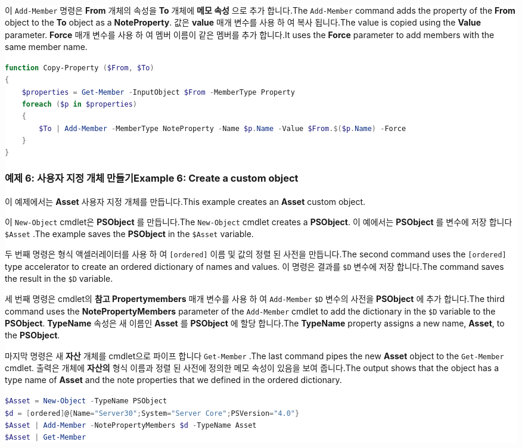 <span data-ttu-id="97d16-157">이 `Add-Member` 명령은 **From** 개체의 속성을 **To** 개체에 **메모 속성** 으로 추가 합니다.</span><span class="sxs-lookup"><span data-stu-id="97d16-157">The `Add-Member` command adds the property of the **From** object to the **To** object as a **NoteProperty**.</span></span> <span data-ttu-id="97d16-158">값은 **value** 매개 변수를 사용 하 여 복사 됩니다.</span><span class="sxs-lookup"><span data-stu-id="97d16-158">The value is copied using the **Value** parameter.</span></span> <span data-ttu-id="97d16-159">**Force** 매개 변수를 사용 하 여 멤버 이름이 같은 멤버를 추가 합니다.</span><span class="sxs-lookup"><span data-stu-id="97d16-159">It uses the **Force** parameter to add members with the same member name.</span></span>

```powershell
function Copy-Property ($From, $To)
{
    $properties = Get-Member -InputObject $From -MemberType Property
    foreach ($p in $properties)
    {
        $To | Add-Member -MemberType NoteProperty -Name $p.Name -Value $From.$($p.Name) -Force
    }
}
```

### <span data-ttu-id="97d16-160">예제 6: 사용자 지정 개체 만들기</span><span class="sxs-lookup"><span data-stu-id="97d16-160">Example 6: Create a custom object</span></span>

<span data-ttu-id="97d16-161">이 예제에서는 **Asset** 사용자 지정 개체를 만듭니다.</span><span class="sxs-lookup"><span data-stu-id="97d16-161">This example creates an **Asset** custom object.</span></span>

<span data-ttu-id="97d16-162">이 `New-Object` cmdlet은 **PSObject** 를 만듭니다.</span><span class="sxs-lookup"><span data-stu-id="97d16-162">The `New-Object` cmdlet creates a **PSObject**.</span></span> <span data-ttu-id="97d16-163">이 예에서는 **PSObject** 를 변수에 저장 합니다 `$Asset` .</span><span class="sxs-lookup"><span data-stu-id="97d16-163">The example saves the **PSObject** in the `$Asset` variable.</span></span>

<span data-ttu-id="97d16-164">두 번째 명령은 형식 액셀러레이터를 사용 하 여 `[ordered]` 이름 및 값의 정렬 된 사전을 만듭니다.</span><span class="sxs-lookup"><span data-stu-id="97d16-164">The second command uses the `[ordered]` type accelerator to create an ordered dictionary of names and values.</span></span> <span data-ttu-id="97d16-165">이 명령은 결과를 `$D` 변수에 저장 합니다.</span><span class="sxs-lookup"><span data-stu-id="97d16-165">The command saves the result in the `$D` variable.</span></span>

<span data-ttu-id="97d16-166">세 번째 명령은 cmdlet의 **참고 Propertymembers** 매개 변수를 사용 하 여 `Add-Member` `$D` 변수의 사전을 **PSObject** 에 추가 합니다.</span><span class="sxs-lookup"><span data-stu-id="97d16-166">The third command uses the **NotePropertyMembers** parameter of the `Add-Member` cmdlet to add the dictionary in the `$D` variable to the **PSObject**.</span></span>
<span data-ttu-id="97d16-167">**TypeName** 속성은 새 이름인 **Asset** 를 **PSObject** 에 할당 합니다.</span><span class="sxs-lookup"><span data-stu-id="97d16-167">The **TypeName** property assigns a new name, **Asset**, to the **PSObject**.</span></span>

<span data-ttu-id="97d16-168">마지막 명령은 새 **자산** 개체를 cmdlet으로 파이프 합니다 `Get-Member` .</span><span class="sxs-lookup"><span data-stu-id="97d16-168">The last command pipes the new **Asset** object to the `Get-Member` cmdlet.</span></span> <span data-ttu-id="97d16-169">출력은 개체에 **자산의** 형식 이름과 정렬 된 사전에 정의한 메모 속성이 있음을 보여 줍니다.</span><span class="sxs-lookup"><span data-stu-id="97d16-169">The output shows that the object has a type name of **Asset** and the note properties that we defined in the ordered dictionary.</span></span>

```powershell
$Asset = New-Object -TypeName PSObject
$d = [ordered]@{Name="Server30";System="Server Core";PSVersion="4.0"}
$Asset | Add-Member -NotePropertyMembers $d -TypeName Asset
$Asset | Get-Member
```
